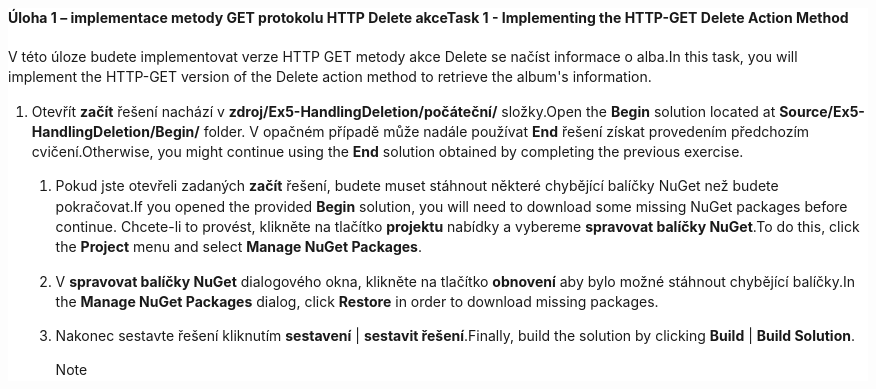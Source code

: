 <a id="Ex5Task1"></a>

<a id="Task_1_-_Implementing_the_HTTP-GET_Delete_Action_Method"></a>
#### <a name="task-1---implementing-the-http-get-delete-action-method"></a><span data-ttu-id="b9bbb-390">Úloha 1 – implementace metody GET protokolu HTTP Delete akce</span><span class="sxs-lookup"><span data-stu-id="b9bbb-390">Task 1 - Implementing the HTTP-GET Delete Action Method</span></span>

<span data-ttu-id="b9bbb-391">V této úloze budete implementovat verze HTTP GET metody akce Delete se načíst informace o alba.</span><span class="sxs-lookup"><span data-stu-id="b9bbb-391">In this task, you will implement the HTTP-GET version of the Delete action method to retrieve the album's information.</span></span>

1. <span data-ttu-id="b9bbb-392">Otevřít **začít** řešení nachází v **zdroj/Ex5-HandlingDeletion/počáteční/** složky.</span><span class="sxs-lookup"><span data-stu-id="b9bbb-392">Open the **Begin** solution located at **Source/Ex5-HandlingDeletion/Begin/** folder.</span></span> <span data-ttu-id="b9bbb-393">V opačném případě může nadále používat **End** řešení získat provedením předchozím cvičení.</span><span class="sxs-lookup"><span data-stu-id="b9bbb-393">Otherwise, you might continue using the **End** solution obtained by completing the previous exercise.</span></span>

   1. <span data-ttu-id="b9bbb-394">Pokud jste otevřeli zadaných **začít** řešení, budete muset stáhnout některé chybějící balíčky NuGet než budete pokračovat.</span><span class="sxs-lookup"><span data-stu-id="b9bbb-394">If you opened the provided **Begin** solution, you will need to download some missing NuGet packages before continue.</span></span> <span data-ttu-id="b9bbb-395">Chcete-li to provést, klikněte na tlačítko **projektu** nabídky a vybereme **spravovat balíčky NuGet**.</span><span class="sxs-lookup"><span data-stu-id="b9bbb-395">To do this, click the **Project** menu and select **Manage NuGet Packages**.</span></span>
   2. <span data-ttu-id="b9bbb-396">V **spravovat balíčky NuGet** dialogového okna, klikněte na tlačítko **obnovení** aby bylo možné stáhnout chybějící balíčky.</span><span class="sxs-lookup"><span data-stu-id="b9bbb-396">In the **Manage NuGet Packages** dialog, click **Restore** in order to download missing packages.</span></span>
   3. <span data-ttu-id="b9bbb-397">Nakonec sestavte řešení kliknutím **sestavení** | **sestavit řešení**.</span><span class="sxs-lookup"><span data-stu-id="b9bbb-397">Finally, build the solution by clicking **Build** | **Build Solution**.</span></span>

      > [!NOTE]
